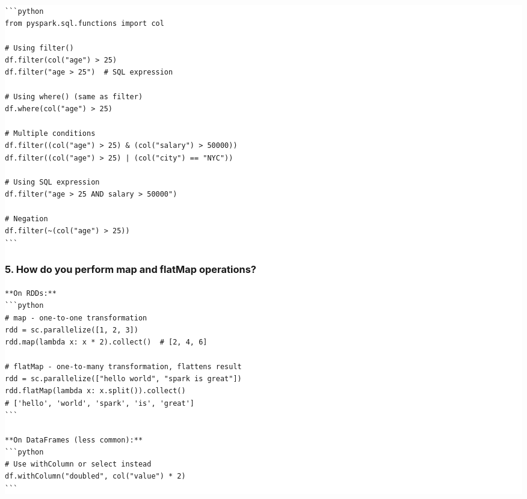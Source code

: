     ```python
    from pyspark.sql.functions import col
    
    # Using filter()
    df.filter(col("age") > 25)
    df.filter("age > 25")  # SQL expression
    
    # Using where() (same as filter)
    df.where(col("age") > 25)
    
    # Multiple conditions
    df.filter((col("age") > 25) & (col("salary") > 50000))
    df.filter((col("age") > 25) | (col("city") == "NYC"))
    
    # Using SQL expression
    df.filter("age > 25 AND salary > 50000")
    
    # Negation
    df.filter(~(col("age") > 25))
    ```

### 5. How do you perform map and flatMap operations?

    **On RDDs:**
    ```python
    # map - one-to-one transformation
    rdd = sc.parallelize([1, 2, 3])
    rdd.map(lambda x: x * 2).collect()  # [2, 4, 6]
    
    # flatMap - one-to-many transformation, flattens result
    rdd = sc.parallelize(["hello world", "spark is great"])
    rdd.flatMap(lambda x: x.split()).collect()  
    # ['hello', 'world', 'spark', 'is', 'great']
    ```

    **On DataFrames (less common):**
    ```python
    # Use withColumn or select instead
    df.withColumn("doubled", col("value") * 2)
    ```
